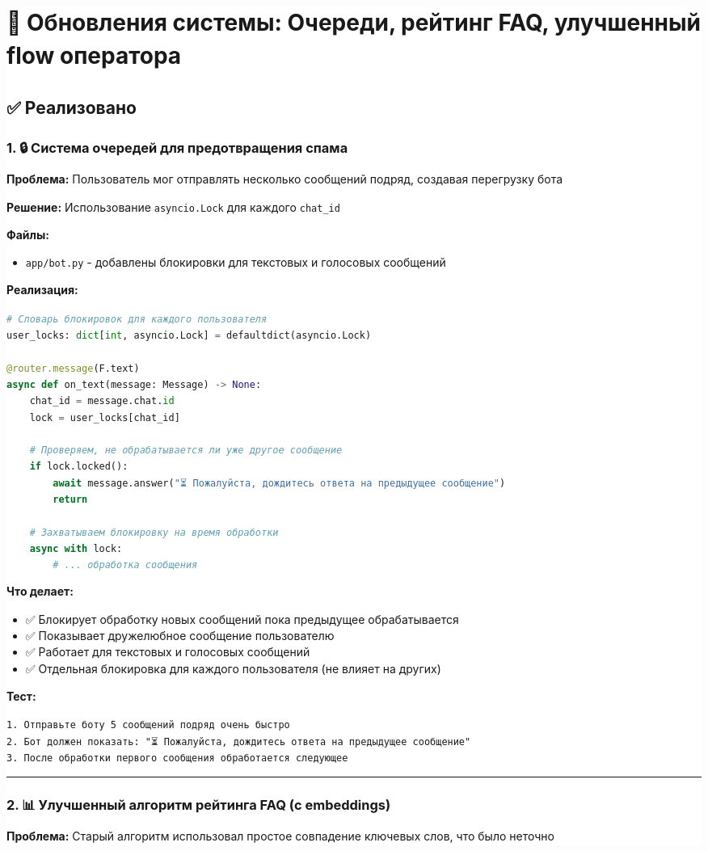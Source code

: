 # 🚀 Обновления системы: Очереди, рейтинг FAQ, улучшенный flow оператора

## ✅ Реализовано

### 1. 🔒 Система очередей для предотвращения спама

**Проблема:** Пользователь мог отправлять несколько сообщений подряд, создавая перегрузку бота

**Решение:** Использование `asyncio.Lock` для каждого `chat_id`

**Файлы:**
- `app/bot.py` - добавлены блокировки для текстовых и голосовых сообщений

**Реализация:**
```python
# Словарь блокировок для каждого пользователя
user_locks: dict[int, asyncio.Lock] = defaultdict(asyncio.Lock)

@router.message(F.text)
async def on_text(message: Message) -> None:
    chat_id = message.chat.id
    lock = user_locks[chat_id]
    
    # Проверяем, не обрабатывается ли уже другое сообщение
    if lock.locked():
        await message.answer("⏳ Пожалуйста, дождитесь ответа на предыдущее сообщение")
        return
    
    # Захватываем блокировку на время обработки
    async with lock:
        # ... обработка сообщения
```

**Что делает:**
- ✅ Блокирует обработку новых сообщений пока предыдущее обрабатывается
- ✅ Показывает дружелюбное сообщение пользователю
- ✅ Работает для текстовых и голосовых сообщений
- ✅ Отдельная блокировка для каждого пользователя (не влияет на других)

**Тест:**
```
1. Отправьте боту 5 сообщений подряд очень быстро
2. Бот должен показать: "⏳ Пожалуйста, дождитесь ответа на предыдущее сообщение"
3. После обработки первого сообщения обработается следующее
```

---

### 2. 📊 Улучшенный алгоритм рейтинга FAQ (с embeddings)

**Проблема:** Старый алгоритм использовал простое совпадение ключевых слов, что было неточно
